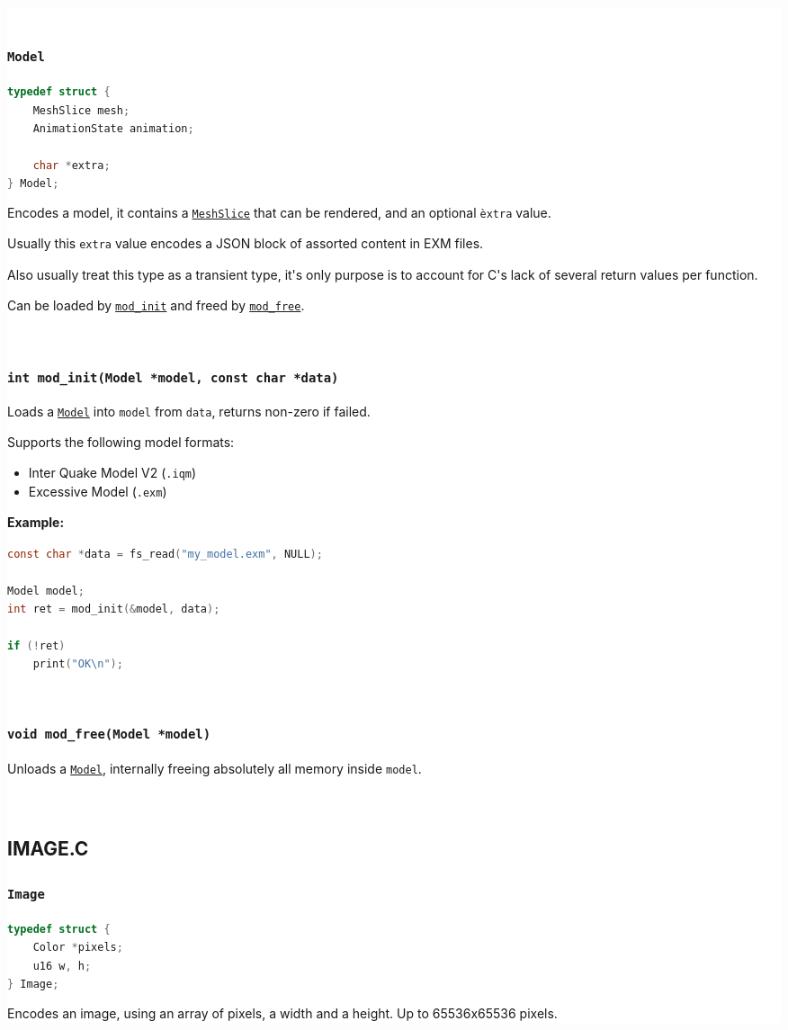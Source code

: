 <br>

### `Model`
```c
typedef struct {
    MeshSlice mesh;
    AnimationState animation;

    char *extra;
} Model;
```
Encodes a model, it contains a [`MeshSlice`](#meshslice) that can be rendered, and an optional `èxtra` value.

Usually this `extra` value encodes a JSON block of assorted content in EXM files.

Also usually treat this type as a transient type, it's only purpose is to account for C's lack of several return values per function.

Can be loaded by [`mod_init`](#int-mod_initmodel-model-const-char-data) and freed by [`mod_free`](#void-mod_freemodel-model). 

<br>

### `int mod_init(Model *model, const char *data)`
Loads a [`Model`](#model) into `model` from `data`, returns non-zero if failed.

Supports the following model formats:
- Inter Quake Model V2 (`.iqm`)
- Excessive Model (`.exm`)

**Example:**
```c
const char *data = fs_read("my_model.exm", NULL);

Model model;
int ret = mod_init(&model, data);

if (!ret)
    print("OK\n");
```

<br>

### `void mod_free(Model *model)`
Unloads a [`Model`](#model), internally freeing absolutely all memory inside `model`.

<br>

## IMAGE.C
### `Image`
```c
typedef struct {
    Color *pixels;
    u16 w, h;
} Image;
```
Encodes an image, using an array of pixels, a width and a height.
Up to 65536x65536 pixels.

